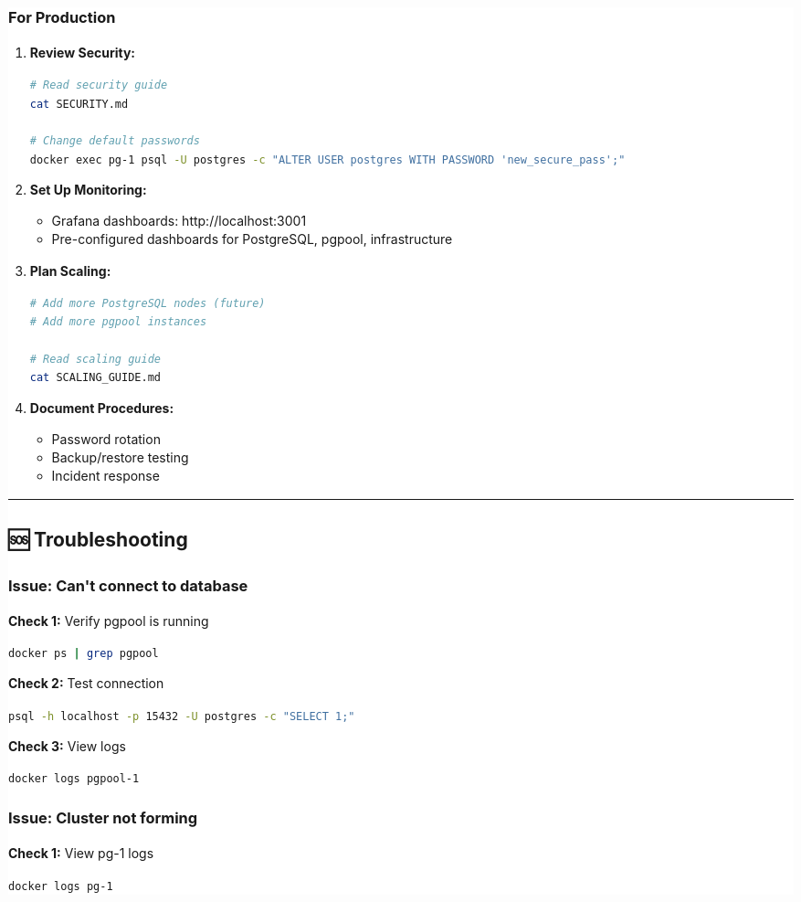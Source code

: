 ### For Production

1. **Review Security:**
   ```bash
   # Read security guide
   cat SECURITY.md
   
   # Change default passwords
   docker exec pg-1 psql -U postgres -c "ALTER USER postgres WITH PASSWORD 'new_secure_pass';"
   ```

2. **Set Up Monitoring:**
   - Grafana dashboards: http://localhost:3001
   - Pre-configured dashboards for PostgreSQL, pgpool, infrastructure

3. **Plan Scaling:**
   ```bash
   # Add more PostgreSQL nodes (future)
   # Add more pgpool instances
   
   # Read scaling guide
   cat SCALING_GUIDE.md
   ```

4. **Document Procedures:**
   - Password rotation
   - Backup/restore testing
   - Incident response

---

## 🆘 Troubleshooting

### Issue: Can't connect to database

**Check 1:** Verify pgpool is running
```bash
docker ps | grep pgpool
```

**Check 2:** Test connection
```bash
psql -h localhost -p 15432 -U postgres -c "SELECT 1;"
```

**Check 3:** View logs
```bash
docker logs pgpool-1
```

### Issue: Cluster not forming

**Check 1:** View pg-1 logs
```bash
docker logs pg-1
```
